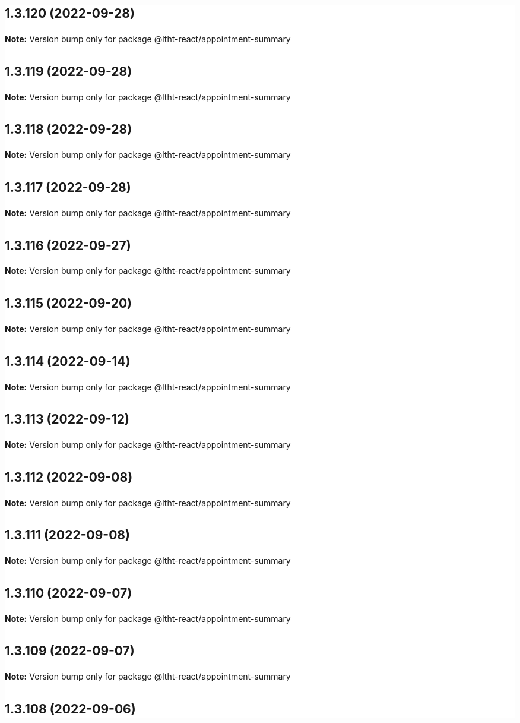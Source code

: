 ## 1.3.120 (2022-09-28)

**Note:** Version bump only for package @ltht-react/appointment-summary

## 1.3.119 (2022-09-28)

**Note:** Version bump only for package @ltht-react/appointment-summary

## 1.3.118 (2022-09-28)

**Note:** Version bump only for package @ltht-react/appointment-summary

## 1.3.117 (2022-09-28)

**Note:** Version bump only for package @ltht-react/appointment-summary

## 1.3.116 (2022-09-27)

**Note:** Version bump only for package @ltht-react/appointment-summary

## 1.3.115 (2022-09-20)

**Note:** Version bump only for package @ltht-react/appointment-summary

## 1.3.114 (2022-09-14)

**Note:** Version bump only for package @ltht-react/appointment-summary

## 1.3.113 (2022-09-12)

**Note:** Version bump only for package @ltht-react/appointment-summary

## 1.3.112 (2022-09-08)

**Note:** Version bump only for package @ltht-react/appointment-summary

## 1.3.111 (2022-09-08)

**Note:** Version bump only for package @ltht-react/appointment-summary

## 1.3.110 (2022-09-07)

**Note:** Version bump only for package @ltht-react/appointment-summary

## 1.3.109 (2022-09-07)

**Note:** Version bump only for package @ltht-react/appointment-summary

## 1.3.108 (2022-09-06)
